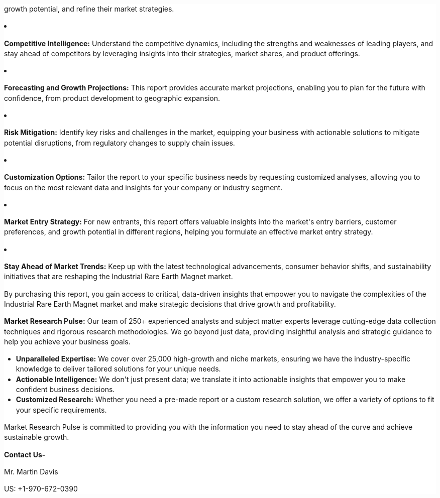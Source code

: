 growth potential, and refine their market strategies.</p></li><li><p><strong>Competitive Intelligence:</strong> Understand the competitive dynamics, including the strengths and weaknesses of leading players, and stay ahead of competitors by leveraging insights into their strategies, market shares, and product offerings.</p></li><li><p><strong>Forecasting and Growth Projections:</strong> This report provides accurate market projections, enabling you to plan for the future with confidence, from product development to geographic expansion.</p></li><li><p><strong>Risk Mitigation:</strong> Identify key risks and challenges in the market, equipping your business with actionable solutions to mitigate potential disruptions, from regulatory changes to supply chain issues.</p></li><li><p><strong>Customization Options:</strong> Tailor the report to your specific business needs by requesting customized analyses, allowing you to focus on the most relevant data and insights for your company or industry segment.</p></li><li><p><strong>Market Entry Strategy:</strong> For new entrants, this report offers valuable insights into the market's entry barriers, customer preferences, and growth potential in different regions, helping you formulate an effective market entry strategy.</p></li><li><p><strong>Stay Ahead of Market Trends:</strong> Keep up with the latest technological advancements, consumer behavior shifts, and sustainability initiatives that are reshaping the Industrial Rare Earth Magnet market.</p></li></ol><p>By purchasing this report, you gain access to critical, data-driven insights that empower you to navigate the complexities of the Industrial Rare Earth Magnet market and make strategic decisions that drive growth and profitability.</p><p><strong>Market Research Pulse:</strong>&nbsp;Our team of 250+ experienced analysts and subject matter experts leverage cutting-edge data collection techniques and rigorous research methodologies. We go beyond just data, providing insightful analysis and strategic guidance to help you achieve your business goals.</p><ul><li><strong>Unparalleled Expertise:</strong>&nbsp;We cover over 25,000 high-growth and niche markets, ensuring we have the industry-specific knowledge to deliver tailored solutions for your unique needs.</li><li><strong>Actionable Intelligence:</strong>&nbsp;We don't just present data; we translate it into actionable insights that empower you to make confident business decisions.</li><li><strong>Customized Research:</strong>&nbsp;Whether you need a pre-made report or a custom research solution, we offer a variety of options to fit your specific requirements.</li></ul><p>Market Research Pulse is committed to providing you with the information you need to stay ahead of the curve and achieve sustainable growth.</p><p><strong>Contact Us-</strong></p><p>Mr. Martin Davis</p><p>US: +1-970-672-0390</p>
